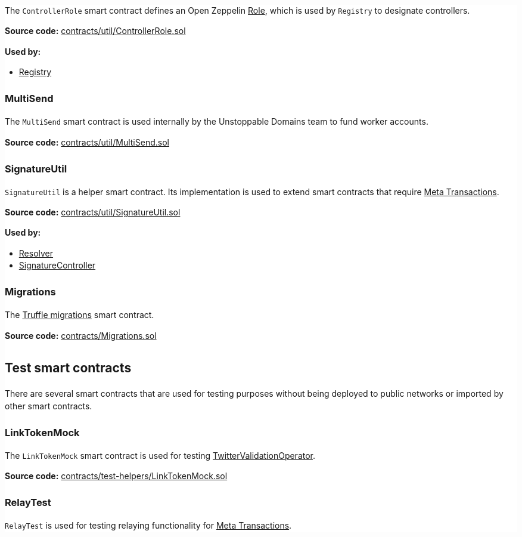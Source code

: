 The `ControllerRole` smart contract defines an Open Zeppelin [Role](https://docs.openzeppelin.com/contracts/2.x/access-control#using-roles), which is used by `Registry` to designate controllers.

**Source code:** [contracts/util/ControllerRole.sol](https://github.com/unstoppabledomains/dot-crypto/blob/master/contracts/util/ControllerRole.sol)

**Used by:**

* [Registry](cns-smart-contracts.md#registry)

### MultiSend

The `MultiSend` smart contract is used internally by the Unstoppable Domains team to fund worker accounts.

**Source code:** [contracts/util/MultiSend.sol](https://github.com/unstoppabledomains/dot-crypto/blob/master/contracts/util/MultiSend.sol)

### SignatureUtil

`SignatureUtil` is a helper smart contract. Its implementation is used to extend smart contracts that require [Meta Transactions](../managing-domains/meta-transactions.md).

**Source code:** [contracts/util/SignatureUtil.sol](https://github.com/unstoppabledomains/dot-crypto/blob/master/contracts/util/SignatureUtil.sol)

**Used by:**

* [Resolver](cns-smart-contracts.md#resolver)
* [SignatureController](cns-smart-contracts.md#signaturecontroller)

### Migrations

The [Truffle migrations](https://www.trufflesuite.com/docs/truffle/getting-started/running-migrations) smart contract.

**Source code:** [contracts/Migrations.sol](https://github.com/unstoppabledomains/dot-crypto/blob/master/contracts/Migrations.sol)

## Test smart contracts

There are several smart contracts that are used for testing purposes without being deployed to public networks or imported by other smart contracts.

### LinkTokenMock

The `LinkTokenMock` smart contract is used for testing [TwitterValidationOperator](cns-smart-contracts.md#twittervalidationoperator).

**Source code:** [contracts/test-helpers/LinkTokenMock.sol](https://github.com/unstoppabledomains/dot-crypto/blob/master/contracts/test-helpers/LinkTokenMock.sol)

### RelayTest

`RelayTest` is used for testing relaying functionality for [Meta Transactions](../managing-domains/meta-transactions.md).
